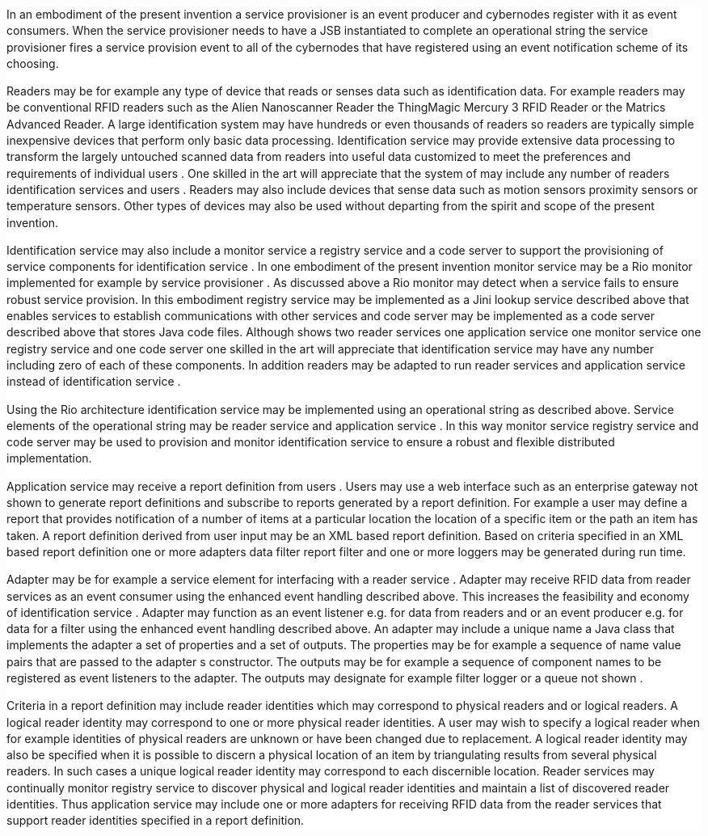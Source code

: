 In an embodiment of the present invention a service provisioner is an event producer and cybernodes register with it as event consumers. When the service provisioner needs to have a JSB instantiated to complete an operational string the service provisioner fires a service provision event to all of the cybernodes that have registered using an event notification scheme of its choosing.

Readers may be for example any type of device that reads or senses data such as identification data. For example readers may be conventional RFID readers such as the Alien Nanoscanner Reader the ThingMagic Mercury 3 RFID Reader or the Matrics Advanced Reader. A large identification system may have hundreds or even thousands of readers so readers are typically simple inexpensive devices that perform only basic data processing. Identification service may provide extensive data processing to transform the largely untouched scanned data from readers into useful data customized to meet the preferences and requirements of individual users . One skilled in the art will appreciate that the system of may include any number of readers identification services and users . Readers may also include devices that sense data such as motion sensors proximity sensors or temperature sensors. Other types of devices may also be used without departing from the spirit and scope of the present invention.

Identification service may also include a monitor service a registry service and a code server to support the provisioning of service components for identification service . In one embodiment of the present invention monitor service may be a Rio monitor implemented for example by service provisioner . As discussed above a Rio monitor may detect when a service fails to ensure robust service provision. In this embodiment registry service may be implemented as a Jini lookup service described above that enables services to establish communications with other services and code server may be implemented as a code server described above that stores Java code files. Although shows two reader services one application service one monitor service one registry service and one code server one skilled in the art will appreciate that identification service may have any number including zero of each of these components. In addition readers may be adapted to run reader services and application service instead of identification service .

Using the Rio architecture identification service may be implemented using an operational string as described above. Service elements of the operational string may be reader service and application service . In this way monitor service registry service and code server may be used to provision and monitor identification service to ensure a robust and flexible distributed implementation.

Application service may receive a report definition from users . Users may use a web interface such as an enterprise gateway not shown to generate report definitions and subscribe to reports generated by a report definition. For example a user may define a report that provides notification of a number of items at a particular location the location of a specific item or the path an item has taken. A report definition derived from user input may be an XML based report definition. Based on criteria specified in an XML based report definition one or more adapters data filter report filter and one or more loggers may be generated during run time.

Adapter may be for example a service element for interfacing with a reader service . Adapter may receive RFID data from reader services as an event consumer using the enhanced event handling described above. This increases the feasibility and economy of identification service . Adapter may function as an event listener e.g. for data from readers and or an event producer e.g. for data for a filter using the enhanced event handling described above. An adapter may include a unique name a Java class that implements the adapter a set of properties and a set of outputs. The properties may be for example a sequence of name value pairs that are passed to the adapter s constructor. The outputs may be for example a sequence of component names to be registered as event listeners to the adapter. The outputs may designate for example filter logger or a queue not shown .

Criteria in a report definition may include reader identities which may correspond to physical readers and or logical readers. A logical reader identity may correspond to one or more physical reader identities. A user may wish to specify a logical reader when for example identities of physical readers are unknown or have been changed due to replacement. A logical reader identity may also be specified when it is possible to discern a physical location of an item by triangulating results from several physical readers. In such cases a unique logical reader identity may correspond to each discernible location. Reader services may continually monitor registry service to discover physical and logical reader identities and maintain a list of discovered reader identities. Thus application service may include one or more adapters for receiving RFID data from the reader services that support reader identities specified in a report definition.
